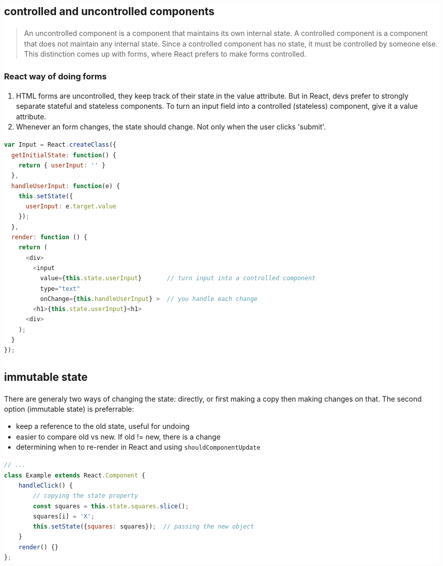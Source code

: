 ## controlled and uncontrolled components
> An uncontrolled component is a component that maintains its own internal state. A controlled component is a component that does not maintain any internal state. Since a controlled component has no state, it must be controlled by someone else. This distinction comes up with forms, where React prefers to make forms controlled.

### React way of doing forms
1. HTML forms are uncontrolled, they keep track of their state in the value attribute. But in React, devs prefer to strongly separate stateful and stateless components. To turn an input field into a controlled (stateless) component, give it a value attribute.
2. Whenever an form changes, the state should change. Not only when the user clicks 'submit'.

```javascript
var Input = React.createClass({
  getInitialState: function() {
    return { userInput: '' }
  },
  handleUserInput: function(e) {
    this.setState({
      userInput: e.target.value
    });
  },
  render: function () {
    return (
      <div>
        <input
          value={this.state.userInput}       // turn input into a controlled component
          type="text"
          onChange={this.handleUserInput} >  // you handle each change
        <h1>{this.state.userInput}<h1>
      <div>
    );
  }
});
```

## immutable state
There are generaly two ways of changing the state: directly, or first making a copy then making changes on that. The second option (immutable state) is preferrable: 

 - keep a reference to the old state, useful for undoing
 - easier to compare old vs new. If old != new, there is a change
 - determining when to re-render in React and using `shouldComponentUpdate`

```javascript
// ...
class Example extends React.Component {
    handleClick() {
        // copying the state property
        const squares = this.state.squares.slice();
        squares[i] = 'X';
        this.setState({squares: squares});  // passing the new object
    }
    render() {}
};
```
